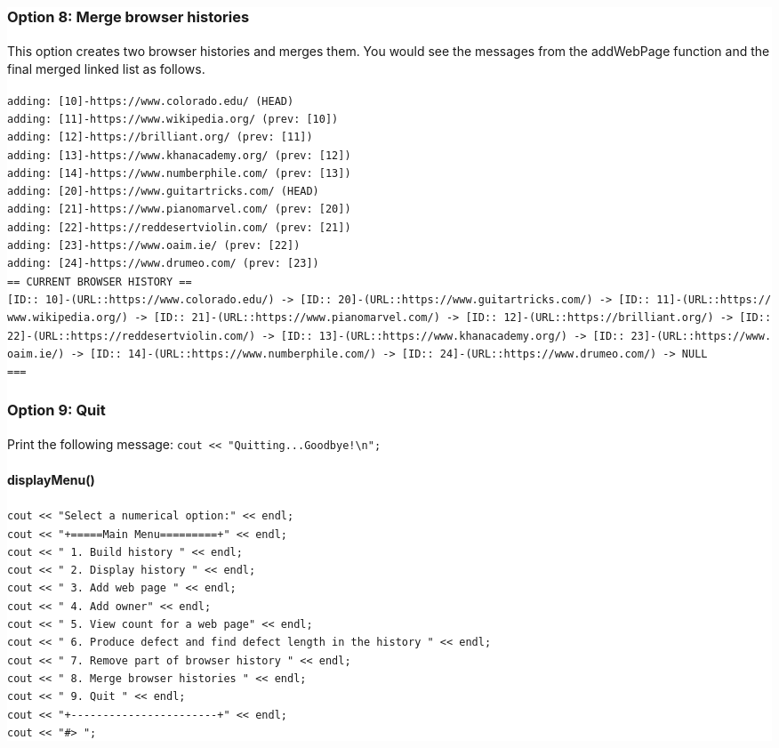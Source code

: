 ### Option 8: Merge browser histories
This option creates two browser histories and merges them. You would see the messages from the addWebPage function and the final merged linked list as follows.
```
adding: [10]-https://www.colorado.edu/ (HEAD)
adding: [11]-https://www.wikipedia.org/ (prev: [10])
adding: [12]-https://brilliant.org/ (prev: [11])
adding: [13]-https://www.khanacademy.org/ (prev: [12])
adding: [14]-https://www.numberphile.com/ (prev: [13])
adding: [20]-https://www.guitartricks.com/ (HEAD)
adding: [21]-https://www.pianomarvel.com/ (prev: [20])
adding: [22]-https://reddesertviolin.com/ (prev: [21])
adding: [23]-https://www.oaim.ie/ (prev: [22])
adding: [24]-https://www.drumeo.com/ (prev: [23])
== CURRENT BROWSER HISTORY ==
[ID:: 10]-(URL::https://www.colorado.edu/) -> [ID:: 20]-(URL::https://www.guitartricks.com/) -> [ID:: 11]-(URL::https://www.wikipedia.org/) -> [ID:: 21]-(URL::https://www.pianomarvel.com/) -> [ID:: 12]-(URL::https://brilliant.org/) -> [ID:: 22]-(URL::https://reddesertviolin.com/) -> [ID:: 13]-(URL::https://www.khanacademy.org/) -> [ID:: 23]-(URL::https://www.oaim.ie/) -> [ID:: 14]-(URL::https://www.numberphile.com/) -> [ID:: 24]-(URL::https://www.drumeo.com/) -> NULL
===
```

### Option 9: Quit
Print the following message:
`cout << "Quitting...Goodbye!\n";`

#### displayMenu()
```
cout << "Select a numerical option:" << endl;
cout << "+=====Main Menu=========+" << endl;
cout << " 1. Build history " << endl;
cout << " 2. Display history " << endl;
cout << " 3. Add web page " << endl;
cout << " 4. Add owner" << endl;
cout << " 5. View count for a web page" << endl;
cout << " 6. Produce defect and find defect length in the history " << endl;
cout << " 7. Remove part of browser history " << endl;
cout << " 8. Merge browser histories " << endl;
cout << " 9. Quit " << endl;
cout << "+-----------------------+" << endl;
cout << "#> ";
```
